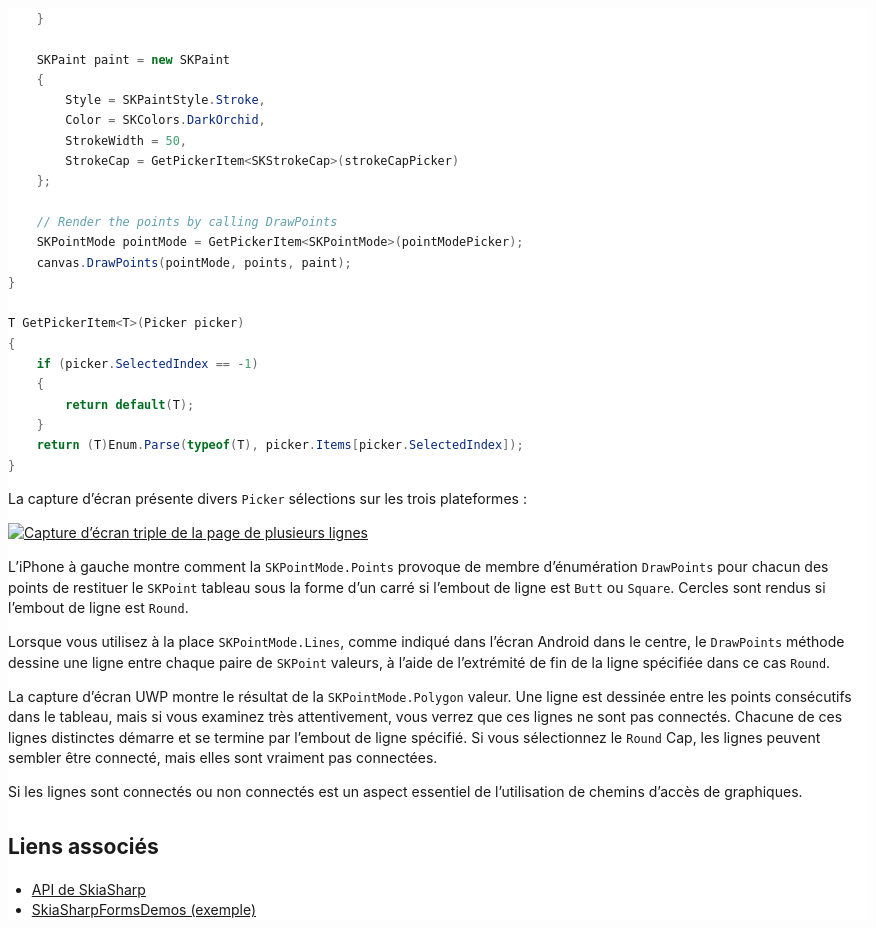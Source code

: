 ```csharp
    }

    SKPaint paint = new SKPaint
    {
        Style = SKPaintStyle.Stroke,
        Color = SKColors.DarkOrchid,
        StrokeWidth = 50,
        StrokeCap = GetPickerItem<SKStrokeCap>(strokeCapPicker)
    };

    // Render the points by calling DrawPoints
    SKPointMode pointMode = GetPickerItem<SKPointMode>(pointModePicker);
    canvas.DrawPoints(pointMode, points, paint);
}

T GetPickerItem<T>(Picker picker)
{
    if (picker.SelectedIndex == -1)
    {
        return default(T);
    }
    return (T)Enum.Parse(typeof(T), picker.Items[picker.SelectedIndex]);
}
```

La capture d’écran présente divers `Picker` sélections sur les trois plateformes :

[![](lines-images/multiplelines-small.png "Capture d’écran triple de la page de plusieurs lignes")](lines-images/multiplelines-large.png#lightbox "Triple capture d’écran de la page de plusieurs lignes")

L’iPhone à gauche montre comment la `SKPointMode.Points` provoque de membre d’énumération `DrawPoints` pour chacun des points de restituer le `SKPoint` tableau sous la forme d’un carré si l’embout de ligne est `Butt` ou `Square`. Cercles sont rendus si l’embout de ligne est `Round`.

Lorsque vous utilisez à la place `SKPointMode.Lines`, comme indiqué dans l’écran Android dans le centre, le `DrawPoints` méthode dessine une ligne entre chaque paire de `SKPoint` valeurs, à l’aide de l’extrémité de fin de la ligne spécifiée dans ce cas `Round`.

La capture d’écran UWP montre le résultat de la `SKPointMode.Polygon` valeur. Une ligne est dessinée entre les points consécutifs dans le tableau, mais si vous examinez très attentivement, vous verrez que ces lignes ne sont pas connectés. Chacune de ces lignes distinctes démarre et se termine par l’embout de ligne spécifié. Si vous sélectionnez le `Round` Cap, les lignes peuvent sembler être connecté, mais elles sont vraiment pas connectées.

Si les lignes sont connectés ou non connectés est un aspect essentiel de l’utilisation de chemins d’accès de graphiques.


## <a name="related-links"></a>Liens associés

- [API de SkiaSharp](https://developer.xamarin.com/api/root/SkiaSharp/)
- [SkiaSharpFormsDemos (exemple)](https://developer.xamarin.com/samples/xamarin-forms/SkiaSharpForms/Demos/)
